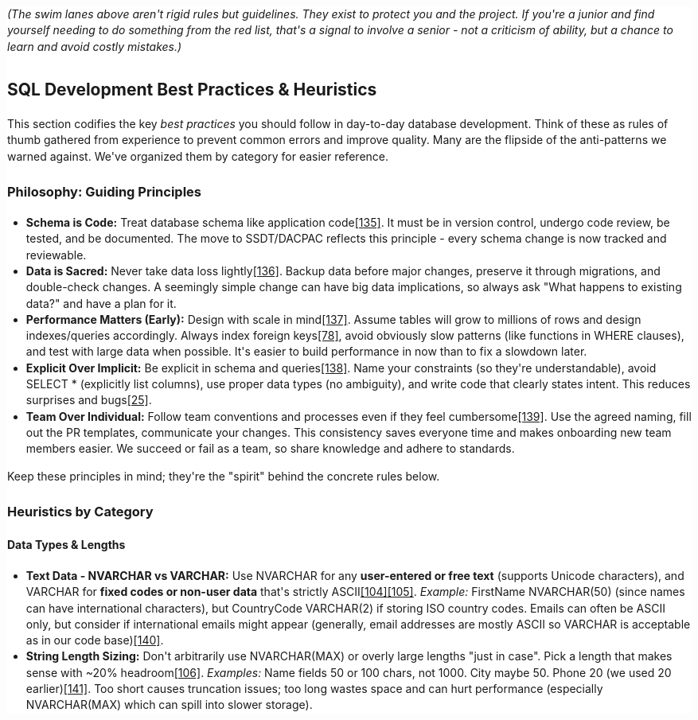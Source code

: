 _(The swim lanes above aren't rigid rules but guidelines. They exist to protect you and the project. If you're a junior and find yourself needing to do something from the red list, that's a signal to involve a senior - not a criticism of ability, but a chance to learn and avoid costly mistakes.)_

## SQL Development Best Practices & Heuristics

This section codifies the key _best practices_ you should follow in day-to-day database development. Think of these as rules of thumb gathered from experience to prevent common errors and improve quality. Many are the flipside of the anti-patterns we warned against. We've organized them by category for easier reference.

### Philosophy: Guiding Principles

- **Schema is Code:** Treat database schema like application code[\[135\]](file://file_00000000da0061f7bb0ebe9d2467b483#:~:text=Guiding%20principles%3A). It must be in version control, undergo code review, be tested, and be documented. The move to SSDT/DACPAC reflects this principle - every schema change is now tracked and reviewable.
- **Data is Sacred:** Never take data loss lightly[\[136\]](file://file_00000000da0061f7bb0ebe9d2467b483#:~:text=2.%20Data%20is%20Sacred%20,Never%20assume). Backup data before major changes, preserve it through migrations, and double-check changes. A seemingly simple change can have big data implications, so always ask "What happens to existing data?" and have a plan for it.
- **Performance Matters (Early):** Design with scale in mind[\[137\]](file://file_00000000da0061f7bb0ebe9d2467b483#:~:text=3.%20Performance%20Matters%20Early%20,Measure%2C%20don%27t%20guess). Assume tables will grow to millions of rows and design indexes/queries accordingly. Always index foreign keys[\[78\]](file://file_00000000da0061f7bb0ebe9d2467b483#:~:text=%2A%2AHeuristic%20,clustered%20index.%20No%20exceptions), avoid obviously slow patterns (like functions in WHERE clauses), and test with large data when possible. It's easier to build performance in now than to fix a slowdown later.
- **Explicit Over Implicit:** Be explicit in schema and queries[\[138\]](file://file_00000000da0061f7bb0ebe9d2467b483#:~:text=4.%20Explicit%20Over%20Implicit%20,Comment%20intent%2C%20not%20mechanism). Name your constraints (so they're understandable), avoid SELECT \* (explicitly list columns), use proper data types (no ambiguity), and write code that clearly states intent. This reduces surprises and bugs[\[25\]](file://file_00000000da0061f7bb0ebe9d2467b483#:~:text=%2A%2AHeuristic%20,Always%20list%20columns).
- **Team Over Individual:** Follow team conventions and processes even if they feel cumbersome[\[139\]](file://file_00000000da0061f7bb0ebe9d2467b483#:~:text=5.%20Team%20Over%20Individual%20,Document%20for%20future%20you). Use the agreed naming, fill out the PR templates, communicate your changes. This consistency saves everyone time and makes onboarding new team members easier. We succeed or fail as a team, so share knowledge and adhere to standards.

Keep these principles in mind; they're the "spirit" behind the concrete rules below.

### Heuristics by Category

#### Data Types & Lengths

- **Text Data - NVARCHAR vs VARCHAR:** Use NVARCHAR for any **user-entered or free text** (supports Unicode characters), and VARCHAR for **fixed codes or non-user data** that's strictly ASCII[\[104\]](file://file_00000000da0061f7bb0ebe9d2467b483#:~:text=)[\[105\]](file://file_00000000da0061f7bb0ebe9d2467b483#:~:text=Why%3A%20NVARCHAR%20supports%20Unicode%20,). _Example:_ FirstName NVARCHAR(50) (since names can have international characters), but CountryCode VARCHAR(2) if storing ISO country codes. Emails can often be ASCII only, but consider if international emails might appear (generally, email addresses are mostly ASCII so VARCHAR is acceptable as in our code base)[\[140\]](file://file_00000000da0061f7bb0ebe9d2467b483#:~:text=Examples%3A%20%E2%9C%85%20NVARCHAR,only).
- **String Length Sizing:** Don't arbitrarily use NVARCHAR(MAX) or overly large lengths "just in case". Pick a length that makes sense with ~20% headroom[\[106\]](file://file_00000000da0061f7bb0ebe9d2467b483#:~:text=%2A%2AHeuristic%20,world%20max%20%2B%2020). _Examples:_ Name fields 50 or 100 chars, not 1000. City maybe 50. Phone 20 (we used 20 earlier)[\[141\]](file://file_00000000da0061f7bb0ebe9d2467b483#:~:text=Common%20sizes%3A%20,avoid%20if%20possible). Too short causes truncation issues; too long wastes space and can hurt performance (especially NVARCHAR(MAX) which can spill into slower storage).